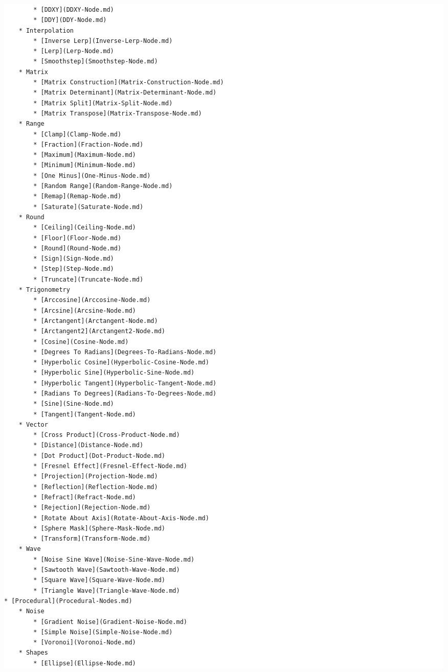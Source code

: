             * [DDXY](DDXY-Node.md)
            * [DDY](DDY-Node.md)
        * Interpolation
            * [Inverse Lerp](Inverse-Lerp-Node.md)
            * [Lerp](Lerp-Node.md)
            * [Smoothstep](Smoothstep-Node.md)
        * Matrix
            * [Matrix Construction](Matrix-Construction-Node.md)
            * [Matrix Determinant](Matrix-Determinant-Node.md)
            * [Matrix Split](Matrix-Split-Node.md)
            * [Matrix Transpose](Matrix-Transpose-Node.md)
        * Range
            * [Clamp](Clamp-Node.md)
            * [Fraction](Fraction-Node.md)
            * [Maximum](Maximum-Node.md)
            * [Minimum](Minimum-Node.md)
            * [One Minus](One-Minus-Node.md)
            * [Random Range](Random-Range-Node.md)
            * [Remap](Remap-Node.md)
            * [Saturate](Saturate-Node.md)
        * Round
            * [Ceiling](Ceiling-Node.md)
            * [Floor](Floor-Node.md)
            * [Round](Round-Node.md)
            * [Sign](Sign-Node.md)
            * [Step](Step-Node.md)
            * [Truncate](Truncate-Node.md)
        * Trigonometry
            * [Arccosine](Arccosine-Node.md)
            * [Arcsine](Arcsine-Node.md)
            * [Arctangent](Arctangent-Node.md)
            * [Arctangent2](Arctangent2-Node.md)
            * [Cosine](Cosine-Node.md)
            * [Degrees To Radians](Degrees-To-Radians-Node.md)
            * [Hyperbolic Cosine](Hyperbolic-Cosine-Node.md)
            * [Hyperbolic Sine](Hyperbolic-Sine-Node.md)
            * [Hyperbolic Tangent](Hyperbolic-Tangent-Node.md)
            * [Radians To Degrees](Radians-To-Degrees-Node.md)
            * [Sine](Sine-Node.md)
            * [Tangent](Tangent-Node.md)
        * Vector
            * [Cross Product](Cross-Product-Node.md)
            * [Distance](Distance-Node.md)
            * [Dot Product](Dot-Product-Node.md)
            * [Fresnel Effect](Fresnel-Effect-Node.md)
            * [Projection](Projection-Node.md)
            * [Reflection](Reflection-Node.md)
            * [Refract](Refract-Node.md)
            * [Rejection](Rejection-Node.md)
            * [Rotate About Axis](Rotate-About-Axis-Node.md)
            * [Sphere Mask](Sphere-Mask-Node.md)
            * [Transform](Transform-Node.md)
        * Wave
            * [Noise Sine Wave](Noise-Sine-Wave-Node.md)
            * [Sawtooth Wave](Sawtooth-Wave-Node.md)
            * [Square Wave](Square-Wave-Node.md)
            * [Triangle Wave](Triangle-Wave-Node.md)
    * [Procedural](Procedural-Nodes.md)
        * Noise
            * [Gradient Noise](Gradient-Noise-Node.md)
            * [Simple Noise](Simple-Noise-Node.md)
            * [Voronoi](Voronoi-Node.md)
        * Shapes
            * [Ellipse](Ellipse-Node.md)